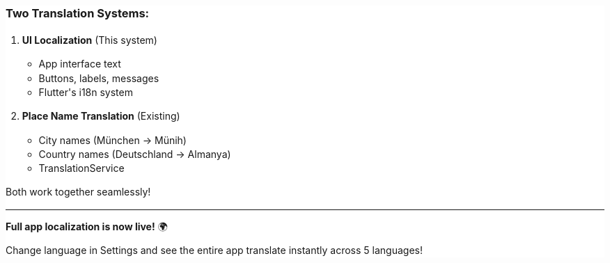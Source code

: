 ### Two Translation Systems:
1. **UI Localization** (This system)
   - App interface text
   - Buttons, labels, messages
   - Flutter's i18n system

2. **Place Name Translation** (Existing)
   - City names (München → Münih)
   - Country names (Deutschland → Almanya)
   - TranslationService

Both work together seamlessly!

---

**Full app localization is now live!** 🌍

Change language in Settings and see the entire app translate instantly across 5 languages!
